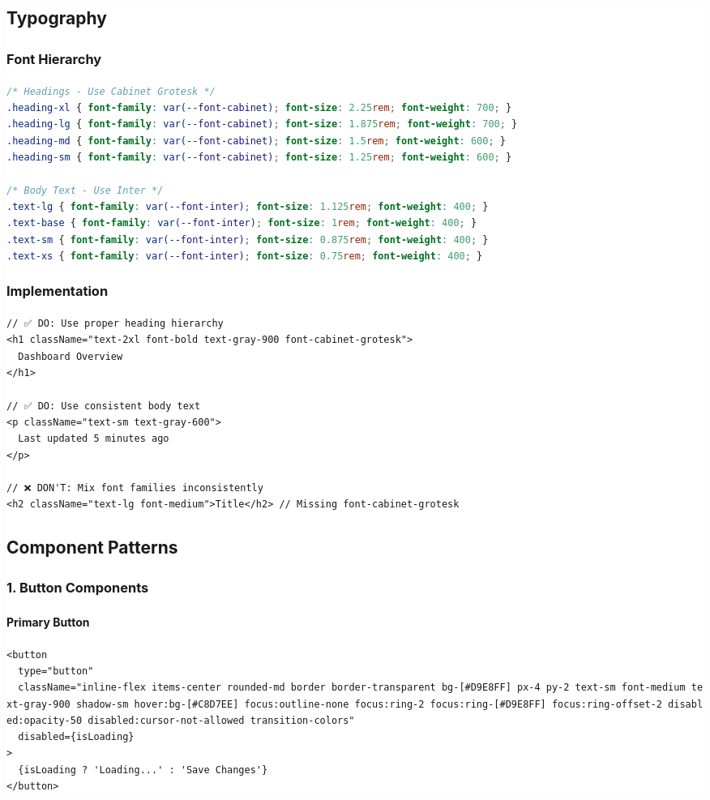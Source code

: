 ## Typography

### Font Hierarchy
```css
/* Headings - Use Cabinet Grotesk */
.heading-xl { font-family: var(--font-cabinet); font-size: 2.25rem; font-weight: 700; }
.heading-lg { font-family: var(--font-cabinet); font-size: 1.875rem; font-weight: 700; }
.heading-md { font-family: var(--font-cabinet); font-size: 1.5rem; font-weight: 600; }
.heading-sm { font-family: var(--font-cabinet); font-size: 1.25rem; font-weight: 600; }

/* Body Text - Use Inter */
.text-lg { font-family: var(--font-inter); font-size: 1.125rem; font-weight: 400; }
.text-base { font-family: var(--font-inter); font-size: 1rem; font-weight: 400; }
.text-sm { font-family: var(--font-inter); font-size: 0.875rem; font-weight: 400; }
.text-xs { font-family: var(--font-inter); font-size: 0.75rem; font-weight: 400; }
```

### Implementation
```tsx
// ✅ DO: Use proper heading hierarchy
<h1 className="text-2xl font-bold text-gray-900 font-cabinet-grotesk">
  Dashboard Overview
</h1>

// ✅ DO: Use consistent body text
<p className="text-sm text-gray-600">
  Last updated 5 minutes ago
</p>

// ❌ DON'T: Mix font families inconsistently
<h2 className="text-lg font-medium">Title</h2> // Missing font-cabinet-grotesk
```

## Component Patterns

### 1. **Button Components**

#### Primary Button
```tsx
<button
  type="button"
  className="inline-flex items-center rounded-md border border-transparent bg-[#D9E8FF] px-4 py-2 text-sm font-medium text-gray-900 shadow-sm hover:bg-[#C8D7EE] focus:outline-none focus:ring-2 focus:ring-[#D9E8FF] focus:ring-offset-2 disabled:opacity-50 disabled:cursor-not-allowed transition-colors"
  disabled={isLoading}
>
  {isLoading ? 'Loading...' : 'Save Changes'}
</button>
```

